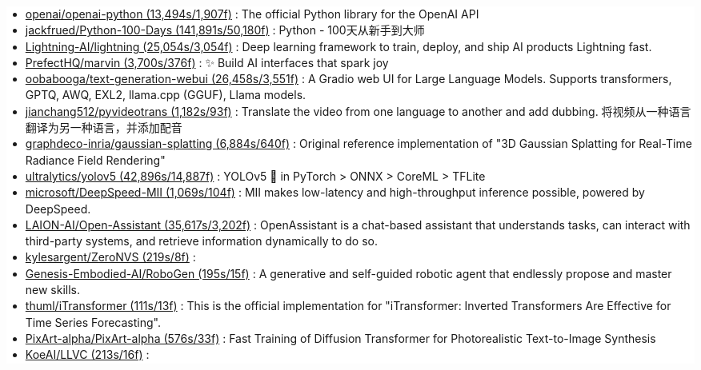 * [openai/openai-python (13,494s/1,907f)](https://github.com/openai/openai-python) : The official Python library for the OpenAI API
* [jackfrued/Python-100-Days (141,891s/50,180f)](https://github.com/jackfrued/Python-100-Days) : Python - 100天从新手到大师
* [Lightning-AI/lightning (25,054s/3,054f)](https://github.com/Lightning-AI/lightning) : Deep learning framework to train, deploy, and ship AI products Lightning fast.
* [PrefectHQ/marvin (3,700s/376f)](https://github.com/PrefectHQ/marvin) : ✨ Build AI interfaces that spark joy
* [oobabooga/text-generation-webui (26,458s/3,551f)](https://github.com/oobabooga/text-generation-webui) : A Gradio web UI for Large Language Models. Supports transformers, GPTQ, AWQ, EXL2, llama.cpp (GGUF), Llama models.
* [jianchang512/pyvideotrans (1,182s/93f)](https://github.com/jianchang512/pyvideotrans) : Translate the video from one language to another and add dubbing. 将视频从一种语言翻译为另一种语言，并添加配音
* [graphdeco-inria/gaussian-splatting (6,884s/640f)](https://github.com/graphdeco-inria/gaussian-splatting) : Original reference implementation of "3D Gaussian Splatting for Real-Time Radiance Field Rendering"
* [ultralytics/yolov5 (42,896s/14,887f)](https://github.com/ultralytics/yolov5) : YOLOv5 🚀 in PyTorch > ONNX > CoreML > TFLite
* [microsoft/DeepSpeed-MII (1,069s/104f)](https://github.com/microsoft/DeepSpeed-MII) : MII makes low-latency and high-throughput inference possible, powered by DeepSpeed.
* [LAION-AI/Open-Assistant (35,617s/3,202f)](https://github.com/LAION-AI/Open-Assistant) : OpenAssistant is a chat-based assistant that understands tasks, can interact with third-party systems, and retrieve information dynamically to do so.
* [kylesargent/ZeroNVS (219s/8f)](https://github.com/kylesargent/ZeroNVS) : 
* [Genesis-Embodied-AI/RoboGen (195s/15f)](https://github.com/Genesis-Embodied-AI/RoboGen) : A generative and self-guided robotic agent that endlessly propose and master new skills.
* [thuml/iTransformer (111s/13f)](https://github.com/thuml/iTransformer) : This is the official implementation for "iTransformer: Inverted Transformers Are Effective for Time Series Forecasting".
* [PixArt-alpha/PixArt-alpha (576s/33f)](https://github.com/PixArt-alpha/PixArt-alpha) : Fast Training of Diffusion Transformer for Photorealistic Text-to-Image Synthesis
* [KoeAI/LLVC (213s/16f)](https://github.com/KoeAI/LLVC) : 
